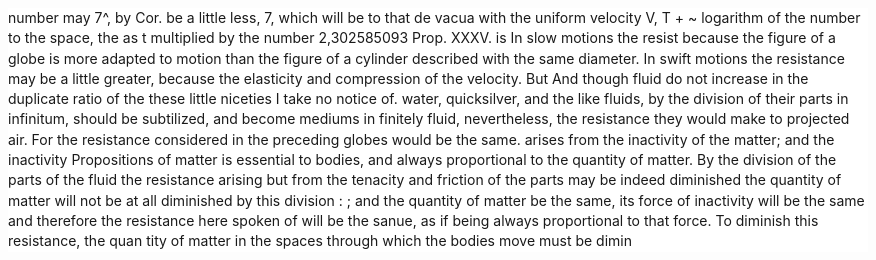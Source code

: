 number
may
7^,
by Cor.
be a little
less,
7,
which
will be to
that de
vacua with the uniform velocity V,
T +
~
logarithm of the number
to the
space,
the
as
t
multiplied by the number 2,302585093
Prop.
XXXV.
is
In slow motions the resist
because the figure of a globe
is
more adapted
to
motion than the figure of a cylinder described with the same diameter. In
swift motions the resistance may be a little greater, because the elasticity
and compression of the
velocity.
But
And though
fluid do not increase in the duplicate ratio of the
these little niceties I take no notice
of.
water, quicksilver, and the like fluids, by the division
of their parts in infinitum, should be subtilized, and become mediums in
finitely fluid, nevertheless, the resistance they would make to projected
air.
For the resistance considered in the preceding
globes would be the same.
arises
from
the
inactivity of the matter; and the inactivity
Propositions
of matter is essential to bodies, and always proportional to the quantity
of matter.
By
the division of the parts of the fluid the resistance arising
but
from the tenacity and friction of the parts may be indeed diminished
the quantity of matter will not be at all diminished by this division
:
;
and
the quantity of matter be the same, its force of inactivity will be the
same and therefore the resistance here spoken of will be the sanue, as
if
being
always proportional to that force. To diminish this resistance, the quan
tity of matter in the spaces through which the bodies move must be dimin